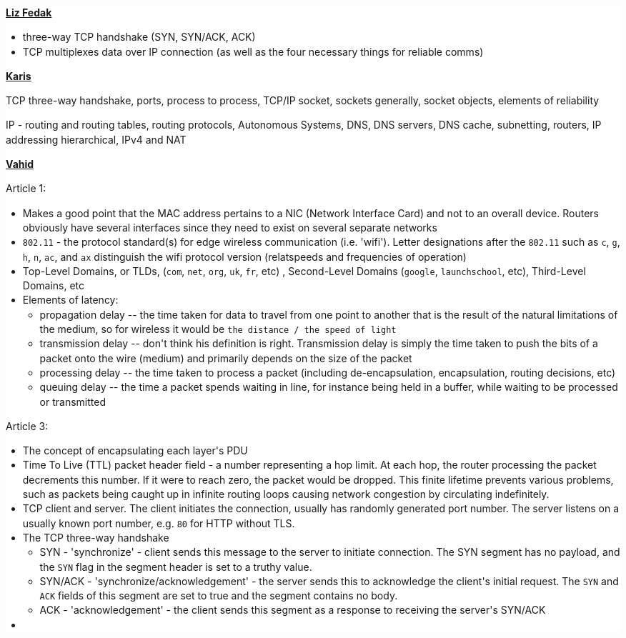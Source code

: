 **<u>Liz Fedak</u>**

* three-way TCP handshake (SYN, SYN/ACK, ACK)
* TCP multiplexes data over IP connection (as well as the four necessary things for reliable comms)

**<u>Karis</u>**

TCP three-way handshake, ports, process to process, TCP/IP socket, sockets generally, socket objects, elements of reliability

IP - routing and routing tables, routing protocols, Autonomous Systems, DNS, DNS servers, DNS cache, subnetting, routers, IP addressing hierarchical, IPv4 and NAT

**<u>Vahid</u>**

Article 1:

* Makes a good point that the MAC address pertains to a NIC (Network Interface Card) and not to an overall device. Routers obviously have several interfaces since they need to exist on several separate networks
* `802.11` - the protocol standard(s) for edge wireless communication (i.e. 'wifi'). Letter designations after the `802.11` such as `c`, `g`, `h`, `n`, `ac`, and `ax` distinguish the wifi protocol version (relatspeeds and frequencies of operation)
* Top-Level Domains, or TLDs, (`com`, `net`, `org`, `uk`, `fr`, etc) , Second-Level Domains (`google`, `launchschool`, etc), Third-Level Domains, etc
* Elements of latency:
  * propagation delay -- the time taken for data to travel from one point to another that is the result of the natural limitations of the medium, so for wireless it would be `the distance / the speed of light`
  * transmission delay -- don't think his definition is right. Transmission delay is simply the time taken to push the bits of a packet onto the wire (medium) and primarily depends on the size of the packet
  * processing delay -- the time taken to process a packet (including de-encapsulation, encapsulation, routing decisions, etc)
  * queuing delay -- the time a packet spends waiting in line, for instance being held in a buffer, while waiting to be processed or transmitted

Article 3:

* The concept of encapsulating each layer's PDU
* Time To Live (TTL) packet header field - a number representing a hop limit. At each hop, the router processing the packet decrements this number. If it were to reach zero, the packet would be dropped. This finite lifetime prevents various problems, such as packets being caught up in infinite routing loops causing network congestion by circulating indefinitely.
* TCP client and server. The client initiates the connection, usually has randomly generated port number. The server listens on a usually known port number, e.g. `80` for HTTP without TLS.
* The TCP three-way handshake
  * SYN - 'synchronize' - client sends this message to the server to initiate connection. The SYN segment has no payload, and the `SYN` flag in the segment header is set to a truthy value.
  * SYN/ACK - 'synchronize/acknowledgement' - the server sends this to acknowledge the client's initial request. The `SYN` and `ACK` fields of this segment are set to true and the segment contains no body.
  * ACK - 'acknowledgement' - the client sends this segment as a response to receiving the server's SYN/ACK
* 
